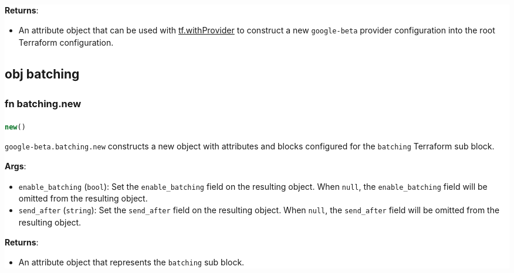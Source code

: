 **Returns**:
  - An attribute object that can be used with [tf.withProvider](https://github.com/tf-libsonnet/core/tree/main/docs#fn-withprovider) to construct a new `google-beta` provider
  configuration into the root Terraform configuration.


## obj batching



### fn batching.new

```ts
new()
```


`google-beta.batching.new` constructs a new object with attributes and blocks configured for the `batching`
Terraform sub block.



**Args**:
  - `enable_batching` (`bool`): Set the `enable_batching` field on the resulting object. When `null`, the `enable_batching` field will be omitted from the resulting object.
  - `send_after` (`string`): Set the `send_after` field on the resulting object. When `null`, the `send_after` field will be omitted from the resulting object.

**Returns**:
  - An attribute object that represents the `batching` sub block.
